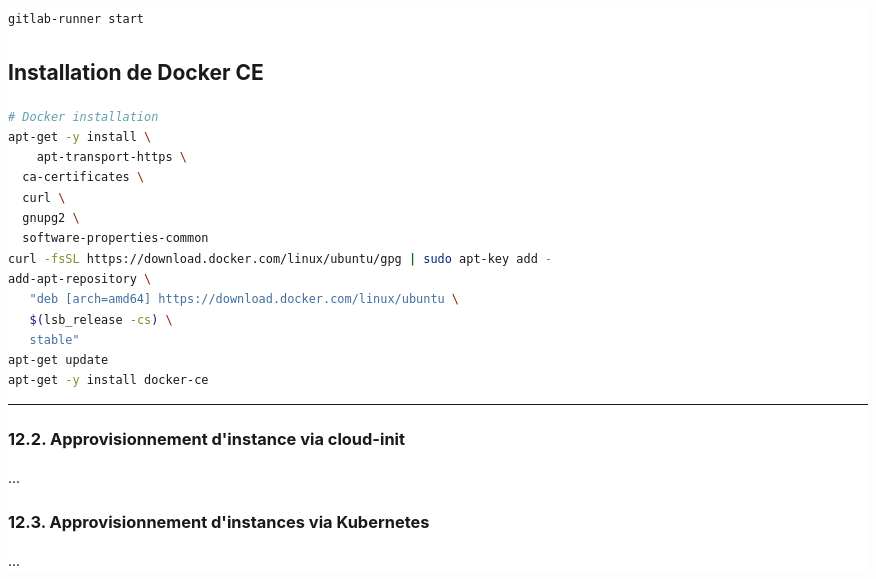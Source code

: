 ```bash
gitlab-runner start
```

## Installation de Docker CE

```bash
# Docker installation
apt-get -y install \
	apt-transport-https \
  ca-certificates \
  curl \
  gnupg2 \
  software-properties-common
curl -fsSL https://download.docker.com/linux/ubuntu/gpg | sudo apt-key add -
add-apt-repository \
   "deb [arch=amd64] https://download.docker.com/linux/ubuntu \
   $(lsb_release -cs) \
   stable"
apt-get update
apt-get -y install docker-ce

```

---

### 12.2. Approvisionnement d'instance via cloud-init

...

### 12.3. Approvisionnement d'instances via Kubernetes

...
